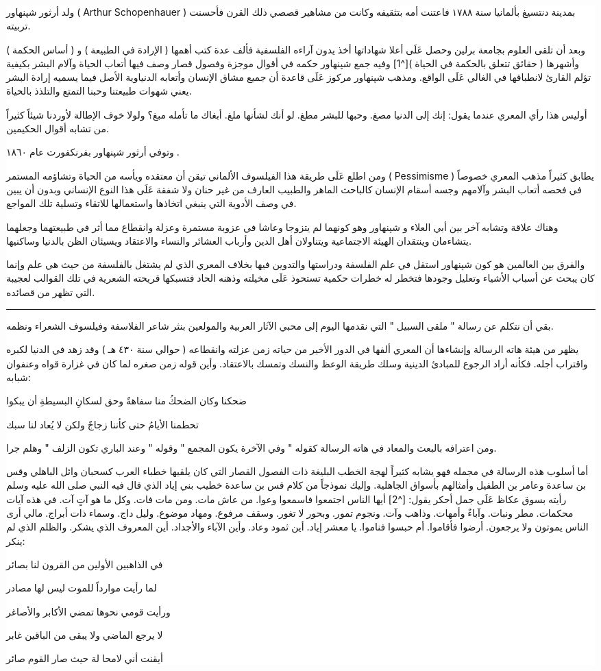 ولد  أرثور  شپنهاور ( Arthur  Schopenhauer ) بمدينة  دنتسيغ  بألمانيا   سنة  ١٧٨٨  فاعتنت أمه بتثقيفه وكانت من مشاهير قصصي ذلك القرن فأحسنت تربيته. 

 وبعد أن تلقى العلوم بجامعة برلين وحصل عَلَى أعلا شهاداتها أخذ يدون آراءه الفلسفية فألف عدة كتب أهمها ( الإرادة في الطبيعة ) و ( أساس الحكمة ) وأشهرها ( حقائق تتعلق بالحكمة في الحياة )[^1] وفيه جمع  شپنهاور  حكمه في أقوال موجزة وفصول قصار وصف فيها أتعاب الحياة وآلام البشر بكيفية تؤلم القارئ لانطباقها في الغالي عَلَى الواقع. ومذهب  شپنهاور  مركوز عَلَى قاعدة أن جميع مشاق الإنسان وأتعابه الدنياوية الأصل فيما يسميه إرادة البشر يعني شهوات طبيعتنا وحبنا التمتع والتلذذ بالحياة. 

 أوليس هذا رأي المعري عندما يقول: إنك إلى الدنيا مصغ. وحبها للبشر مطغ. لو أنك لشأنها ملغ. أبغاك ما تأمله مبغ؟ ولولا خوف الإطالة لأوردنا شيئاً كثيراً من تشابه أقوال الحكيمين. 

 وتوفي  أرثور  شپنهاور  بفرنكفورت عام  ١٨٦٠  . 

 ومن اطلع عَلَى طريقة هذا الفيلسوف الألماني تيقن أن معتقده ويأسه من الحياة وتشاؤمه   المستمر ( Pessimisme ) يطابق كثيراً مذهب المعري خصوصاً في فحصه أتعاب البشر وآلامهم وجسه أسقام الإنسان كالباحث الماهر والطبيب العارف من غير حنان   ولا شفقة عَلَى هذا النوع الإنساني وبدون أن يبين في وصف الأدوية التي ينبغي اتخاذها واستعمالها للاتقاء وتسلية تلك المواجع. 

 وهناك علاقة وتشابه آخر بين أبي العلاء و  شپنهاور  وهو كونهما لم يتزوجا وعاشا في   عزوبة مستمرة وعزلة وانقطاع مما أثر في طبيعتهما وجعلهما يتشاءمان وينتقدان الهيئة الاجتماعية ويتناولان أهل الدين وأرباب العشائر والنساء والاعتقاد ويسيئان الظن بالدنيا وساكنيها. 

 والفرق بين العالمين هو كون  شپنهاور  استقل في علم الفلسفة ودراستها والتدوين فيها بخلاف المعري الذي لم يشتغل بالفلسفة من حيث هي علم وإنما كان يبحث عن أسباب الأشياء وتعليل وجودها فتخطر له خطرات حكمية تستحوذ عَلَى مخيلته وذهنه الحاد فتسبكها قريحته الشعرية في تلك القوالب لعجيبة التي تظهر من قصائده. 
 * * * 
 بقي أن نتكلم عن رسالة " ملقى السبيل " التي نقدمها اليوم إلى محبي الآثار العربية والمولعين بنثر شاعر الفلاسفة وفيلسوف الشعراء ونظمه. 

 يظهر من هيئة هاته الرسالة وإنشاءها أن المعري ألفها في الدور الأخير من حياته زمن عزلته وانقطاعه ( حوالي سنة  ٤٣٠  هـ ) وقد زهد في الدنيا لكبره واقتراب أجله. فكأنه أراد الرجوع للمبادئ الدينية وسلك طريقة الوعظ والنسك وتمسك بالاعتقاد. وأين قوله زمن صغره لما كان في غزارة قواه وعنفوان شبابه: 

 ضحكنا وكان الضحكُ منا سفاهةٌ   وحق لسكانِ البسيطةِ أن يبكوا  

 تحطمنا الأيامُ حتى كأننا   زجاجٌ ولكن لا يُعاد لنا سبك  

 ومن اعترافه بالبعث والمعاد في هاته الرسالة كقوله " وفي الآخرة يكون المجمع " وقوله " وعند الباري تكون الزلف " وهلم جرا. 

 أما أسلوب هذه الرسالة في مجمله فهو يشابه كثيراً لهجة الخطب البليغة ذات الفصول القصار التي كان يلقيها خطباء العرب كسحبان وائل الباهلي وقس بن ساعدة وعامر بن الطفيل وأمثالهم بأسواق الجاهلية. وإليك نموذجاً من كلام قس بن ساعدة خطيب بني إياد الذي قال فيه النبي صلى الله عليه وسلم رأيته بسوق عكاظ عَلَى جمل أحكر يقول: [^2] أيها الناس اجتمعوا فاسمعوا وعوا. من عاش مات. ومن مات فات. وكل ما هو   آتٍ آت. في هذه آيات محكمات. مطر ونبات. وآباءٌ وأمهات. وذاهب وآت. ونجوم تمور. وبحور لا تغور. وسقف مرفوع. ومهاد موضوع. وليل داج. وسماء ذات أبراج. مالي أرى الناس يموتون ولا يرجعون. أرضوا فأقاموا. أم حبسوا فناموا. يا معشر إياد. أين ثمود وعاد.   وأين الآباء والأجداد. أين المعروف الذي يشكر. والظلم الذي لم ينكر: 

 في الذاهبين الأولين   من القرون لنا بصائر  

 لما رأيت موارداً   للموت ليس لها مصادر  

 ورأيت قومي نحوها   تمضي الأكابر والأصاغر  

 لا يرجع الماضي ولا   يبقى من الباقين غابر  

 أيقنت أني لامحا   لة حيث صار القوم صائر  
